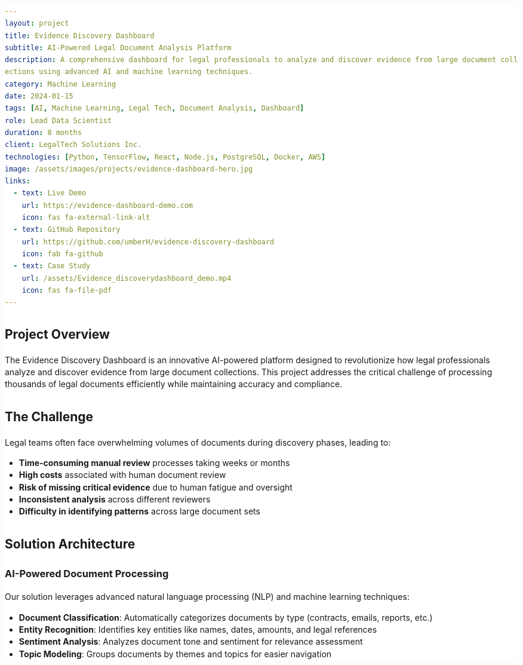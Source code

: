 ```yaml
---
layout: project
title: Evidence Discovery Dashboard
subtitle: AI-Powered Legal Document Analysis Platform
description: A comprehensive dashboard for legal professionals to analyze and discover evidence from large document collections using advanced AI and machine learning techniques.
category: Machine Learning
date: 2024-01-15
tags: [AI, Machine Learning, Legal Tech, Document Analysis, Dashboard]
role: Lead Data Scientist
duration: 8 months
client: LegalTech Solutions Inc.
technologies: [Python, TensorFlow, React, Node.js, PostgreSQL, Docker, AWS]
image: /assets/images/projects/evidence-dashboard-hero.jpg
links:
  - text: Live Demo
    url: https://evidence-dashboard-demo.com
    icon: fas fa-external-link-alt
  - text: GitHub Repository
    url: https://github.com/umberH/evidence-discovery-dashboard
    icon: fab fa-github
  - text: Case Study
    url: /assets/Evidence_discoverydashboard_demo.mp4
    icon: fas fa-file-pdf
---
```


## Project Overview

The Evidence Discovery Dashboard is an innovative AI-powered platform designed to revolutionize how legal professionals analyze and discover evidence from large document collections. This project addresses the critical challenge of processing thousands of legal documents efficiently while maintaining accuracy and compliance.

## The Challenge

Legal teams often face overwhelming volumes of documents during discovery phases, leading to:
- **Time-consuming manual review** processes taking weeks or months
- **High costs** associated with human document review
- **Risk of missing critical evidence** due to human fatigue and oversight
- **Inconsistent analysis** across different reviewers
- **Difficulty in identifying patterns** across large document sets

## Solution Architecture

### AI-Powered Document Processing
Our solution leverages advanced natural language processing (NLP) and machine learning techniques:

- **Document Classification**: Automatically categorizes documents by type (contracts, emails, reports, etc.)
- **Entity Recognition**: Identifies key entities like names, dates, amounts, and legal references
- **Sentiment Analysis**: Analyzes document tone and sentiment for relevance assessment
- **Topic Modeling**: Groups documents by themes and topics for easier navigation

